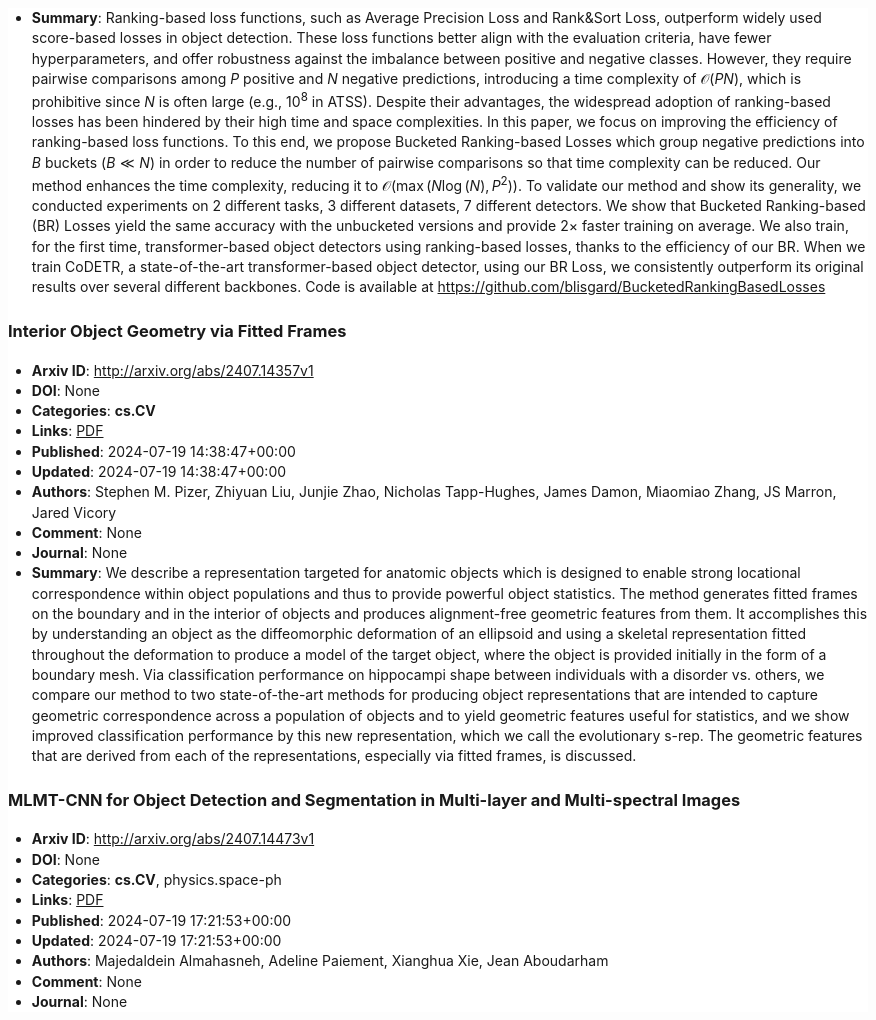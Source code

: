 - **Summary**: Ranking-based loss functions, such as Average Precision Loss and Rank&Sort Loss, outperform widely used score-based losses in object detection. These loss functions better align with the evaluation criteria, have fewer hyperparameters, and offer robustness against the imbalance between positive and negative classes. However, they require pairwise comparisons among $P$ positive and $N$ negative predictions, introducing a time complexity of $\mathcal{O}(PN)$, which is prohibitive since $N$ is often large (e.g., $10^8$ in ATSS). Despite their advantages, the widespread adoption of ranking-based losses has been hindered by their high time and space complexities.   In this paper, we focus on improving the efficiency of ranking-based loss functions. To this end, we propose Bucketed Ranking-based Losses which group negative predictions into $B$ buckets ($B \ll N$) in order to reduce the number of pairwise comparisons so that time complexity can be reduced. Our method enhances the time complexity, reducing it to $\mathcal{O}(\max (N \log(N), P^2))$. To validate our method and show its generality, we conducted experiments on 2 different tasks, 3 different datasets, 7 different detectors. We show that Bucketed Ranking-based (BR) Losses yield the same accuracy with the unbucketed versions and provide $2\times$ faster training on average. We also train, for the first time, transformer-based object detectors using ranking-based losses, thanks to the efficiency of our BR. When we train CoDETR, a state-of-the-art transformer-based object detector, using our BR Loss, we consistently outperform its original results over several different backbones. Code is available at https://github.com/blisgard/BucketedRankingBasedLosses



### Interior Object Geometry via Fitted Frames
- **Arxiv ID**: http://arxiv.org/abs/2407.14357v1
- **DOI**: None
- **Categories**: **cs.CV**
- **Links**: [PDF](http://arxiv.org/pdf/2407.14357v1)
- **Published**: 2024-07-19 14:38:47+00:00
- **Updated**: 2024-07-19 14:38:47+00:00
- **Authors**: Stephen M. Pizer, Zhiyuan Liu, Junjie Zhao, Nicholas Tapp-Hughes, James Damon, Miaomiao Zhang, JS Marron, Jared Vicory
- **Comment**: None
- **Journal**: None
- **Summary**: We describe a representation targeted for anatomic objects which is designed to enable strong locational correspondence within object populations and thus to provide powerful object statistics. The method generates fitted frames on the boundary and in the interior of objects and produces alignment-free geometric features from them. It accomplishes this by understanding an object as the diffeomorphic deformation of an ellipsoid and using a skeletal representation fitted throughout the deformation to produce a model of the target object, where the object is provided initially in the form of a boundary mesh. Via classification performance on hippocampi shape between individuals with a disorder vs. others, we compare our method to two state-of-the-art methods for producing object representations that are intended to capture geometric correspondence across a population of objects and to yield geometric features useful for statistics, and we show improved classification performance by this new representation, which we call the evolutionary s-rep. The geometric features that are derived from each of the representations, especially via fitted frames, is discussed.



### MLMT-CNN for Object Detection and Segmentation in Multi-layer and Multi-spectral Images
- **Arxiv ID**: http://arxiv.org/abs/2407.14473v1
- **DOI**: None
- **Categories**: **cs.CV**, physics.space-ph
- **Links**: [PDF](http://arxiv.org/pdf/2407.14473v1)
- **Published**: 2024-07-19 17:21:53+00:00
- **Updated**: 2024-07-19 17:21:53+00:00
- **Authors**: Majedaldein Almahasneh, Adeline Paiement, Xianghua Xie, Jean Aboudarham
- **Comment**: None
- **Journal**: None